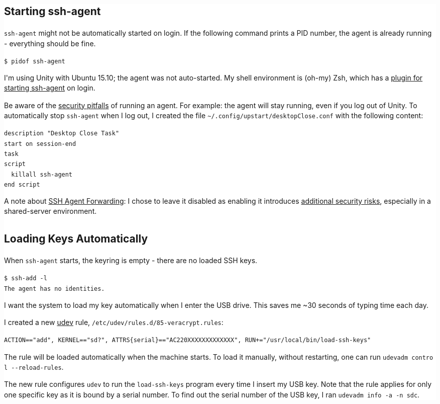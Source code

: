 ## Starting ssh-agent

`ssh-agent` might not be automatically started on login. If the following command prints a PID number, the agent is already running - everything should be fine.

```bash
$ pidof ssh-agent
```

I'm using Unity with Ubuntu 15.10; the agent was not auto-started. My shell environment is (oh-my) Zsh, which has a [plugin for starting ssh-agent](https://stackoverflow.com/questions/21965611/how-can-i-run-the-ssh-agent-auto-in-the-zsh-environment) on login.

Be aware of the [security pitfalls](http://rabexc.org/posts/pitfalls-of-ssh-agents) of running an agent. For example: the agent will stay running, even if you log out of Unity. To automatically stop `ssh-agent` when I log out, I created the file `~/.config/upstart/desktopClose.conf` with the following content:

```
description "Desktop Close Task"
start on session-end
task
script
  killall ssh-agent
end script
```

A note about [SSH Agent Forwarding](http://www.unixwiz.net/techtips/ssh-agent-forwarding.html): I chose to leave it disabled as enabling it introduces [additional security risks](https://heipei.github.io/2015/02/26/SSH-Agent-Forwarding-considered-harmful), especially in a shared-server environment.

## Loading Keys Automatically

When `ssh-agent` starts, the keyring is empty - there are no loaded SSH keys.

```
$ ssh-add -l
The agent has no identities.
```
I want the system to load my key automatically when I enter the USB drive. This saves me ~30 seconds of typing time each day.

I created a new [udev](https://www.linux.com/news/udev-introduction-device-management-modern-linux-system) rule, `/etc/udev/rules.d/85-veracrypt.rules`:

```
ACTION=="add", KERNEL=="sd?", ATTRS{serial}=="AC220XXXXXXXXXXXXX", RUN+="/usr/local/bin/load-ssh-keys"
```

The rule will be loaded automatically when the machine starts. To load it manually, without restarting, one can run `udevadm control --reload-rules`.

The new rule configures `udev` to run the `load-ssh-keys` program every time I insert my USB key. Note that the rule applies for only one specific key as it is bound by a serial number. To find out the serial number of the USB key, I ran `udevadm info -a -n sdc`.
